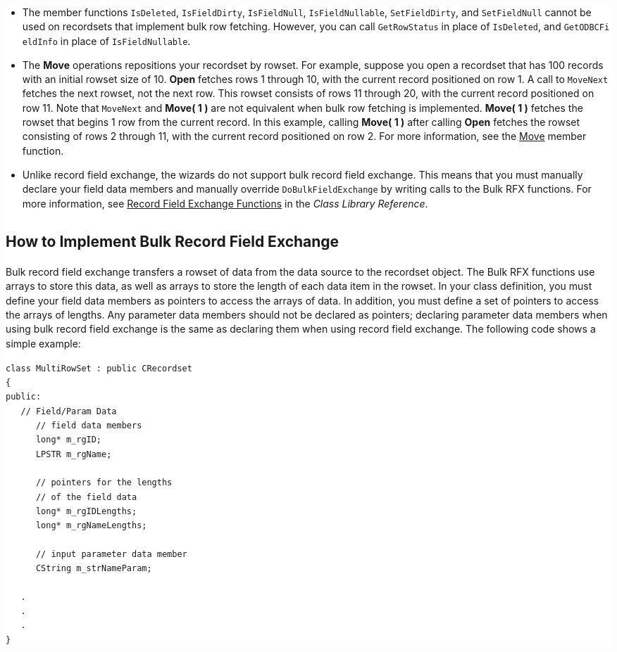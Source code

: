 -   The member functions `IsDeleted`, `IsFieldDirty`, `IsFieldNull`, `IsFieldNullable`, `SetFieldDirty`, and `SetFieldNull` cannot be used on recordsets that implement bulk row fetching. However, you can call `GetRowStatus` in place of `IsDeleted`, and `GetODBCFieldInfo` in place of `IsFieldNullable`.  
  
-   The **Move** operations repositions your recordset by rowset. For example, suppose you open a recordset that has 100 records with an initial rowset size of 10. **Open** fetches rows 1 through 10, with the current record positioned on row 1. A call to `MoveNext` fetches the next rowset, not the next row. This rowset consists of rows 11 through 20, with the current record positioned on row 11. Note that `MoveNext` and **Move( 1 )** are not equivalent when bulk row fetching is implemented. **Move( 1 )** fetches the rowset that begins 1 row from the current record. In this example, calling **Move( 1 )** after calling **Open** fetches the rowset consisting of rows 2 through 11, with the current record positioned on row 2. For more information, see the [Move](../../mfc/reference/crecordset-class.md#crecordset__move) member function.  
  
-   Unlike record field exchange, the wizards do not support bulk record field exchange. This means that you must manually declare your field data members and manually override `DoBulkFieldExchange` by writing calls to the Bulk RFX functions. For more information, see [Record Field Exchange Functions](../../mfc/reference/record-field-exchange-functions.md) in the *Class Library Reference*.  
  
##  <a name="_core_how_to_implement_bulk_record_field_exchange"></a> How to Implement Bulk Record Field Exchange  
 Bulk record field exchange transfers a rowset of data from the data source to the recordset object. The Bulk RFX functions use arrays to store this data, as well as arrays to store the length of each data item in the rowset. In your class definition, you must define your field data members as pointers to access the arrays of data. In addition, you must define a set of pointers to access the arrays of lengths. Any parameter data members should not be declared as pointers; declaring parameter data members when using bulk record field exchange is the same as declaring them when using record field exchange. The following code shows a simple example:  
  
```  
class MultiRowSet : public CRecordset  
{  
public:  
   // Field/Param Data  
      // field data members  
      long* m_rgID;  
      LPSTR m_rgName;  
  
      // pointers for the lengths  
      // of the field data  
      long* m_rgIDLengths;  
      long* m_rgNameLengths;  
  
      // input parameter data member  
      CString m_strNameParam;  
  
   .  
   .  
   .  
}  
```  
  